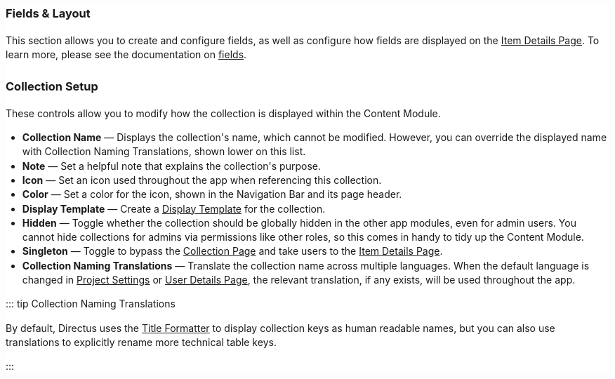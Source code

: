 ### Fields & Layout

<video title="Fields and Layout" autoplay playsinline muted loop controls>
	<source src="https://cdn.directus.io/docs/v9/configuration/data-model/collections/collections-20220805/fields-and-layout-20220805A.mp4" type="video/mp4" />
</video>

This section allows you to create and configure fields, as well as configure how fields are displayed on the
[Item Details Page](/user-guide/content-module/content/items). To learn more, please see the documentation on
[fields](/app/data-model/fields).

### Collection Setup

<video title="Collection Setup" autoplay playsinline muted loop controls>
	<source src="https://cdn.directus.io/docs/v9/configuration/data-model/collections/collections-20220805/collection-setup-20220805A.mp4" type="video/mp4" />
</video>

These controls allow you to modify how the collection is displayed within the Content Module.

- **Collection Name** — Displays the collection's name, which cannot be modified. However, you can override the
  displayed name with Collection Naming Translations, shown lower on this list.
- **Note** — Set a helpful note that explains the collection's purpose.
- **Icon** — Set an icon used throughout the app when referencing this collection.
- **Color** — Set a color for the icon, shown in the Navigation Bar and its page header.
- **Display Template** — Create a [Display Template](/user-guide/content-module/display-templates) for the collection.
- **Hidden** — Toggle whether the collection should be globally hidden in the other app modules, even for admin users.
  You cannot hide collections for admins via permissions like other roles, so this comes in handy to tidy up the Content
  Module.
- **Singleton** — Toggle to bypass the [Collection Page](/user-guide/content-module/content/collections) and take users
  to the [Item Details Page](/user-guide/content-module/content/items).
- **Collection Naming Translations** — Translate the collection name across multiple languages. When the default
  language is changed in [Project Settings](/user-guide/cloud/project-settings#general) or
  [User Details Page](/user-guide/user-management/user-directory#user-details-page), the relevant translation, if any
  exists, will be used throughout the app.

::: tip Collection Naming Translations

By default, Directus uses the [Title Formatter](/user-guide/overview/glossary#title-formatter) to display collection
keys as human readable names, but you can also use translations to explicitly rename more technical table keys.

:::
